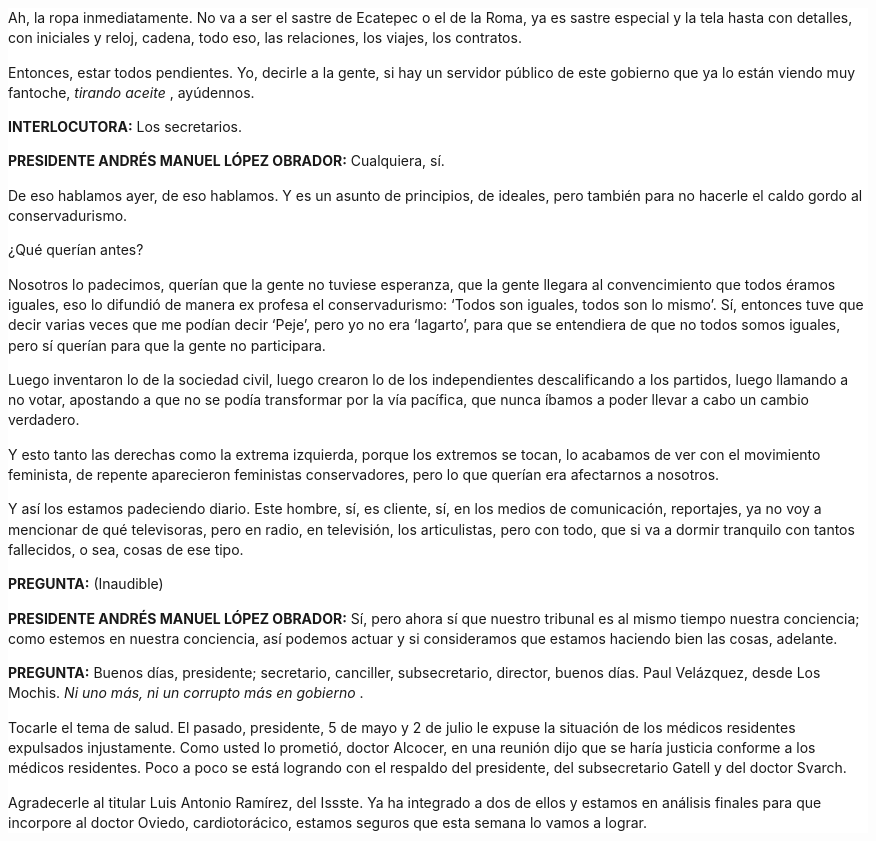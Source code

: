Ah, la ropa inmediatamente. No va a ser el sastre de Ecatepec o el de la Roma,
ya es sastre especial y la tela hasta con detalles, con iniciales y reloj,
cadena, todo eso, las relaciones, los viajes, los contratos.

Entonces, estar todos pendientes. Yo, decirle a la gente, si hay un servidor
público de este gobierno que ya lo están viendo muy fantoche, _tirando aceite_
, ayúdennos.

**INTERLOCUTORA:** Los secretarios.

**PRESIDENTE ANDRÉS MANUEL LÓPEZ OBRADOR:** Cualquiera, sí.

De eso hablamos ayer, de eso hablamos. Y es un asunto de principios, de
ideales, pero también para no hacerle el caldo gordo al conservadurismo.

¿Qué querían antes?

Nosotros lo padecimos, querían que la gente no tuviese esperanza, que la gente
llegara al convencimiento que todos éramos iguales, eso lo difundió de manera
ex profesa el conservadurismo: ‘Todos son iguales, todos son lo mismo’. Sí,
entonces tuve que decir varias veces que me podían decir ‘Peje’, pero yo no
era ‘lagarto’, para que se entendiera de que no todos somos iguales, pero sí
querían para que la gente no participara.

Luego inventaron lo de la sociedad civil, luego crearon lo de los
independientes descalificando a los partidos, luego llamando a no votar,
apostando a que no se podía transformar por la vía pacífica, que nunca íbamos
a poder llevar a cabo un cambio verdadero.

Y esto tanto las derechas como la extrema izquierda, porque los extremos se
tocan, lo acabamos de ver con el movimiento feminista, de repente aparecieron
feministas conservadores, pero lo que querían era afectarnos a nosotros.

Y así los estamos padeciendo diario. Este hombre, sí, es cliente, sí, en los
medios de comunicación, reportajes, ya no voy a mencionar de qué televisoras,
pero en radio, en televisión, los articulistas, pero con todo, que si va a
dormir tranquilo con tantos fallecidos, o sea, cosas de ese tipo.

**PREGUNTA:** (Inaudible)

**PRESIDENTE ANDRÉS MANUEL LÓPEZ OBRADOR:** Sí, pero ahora sí que nuestro
tribunal es al mismo tiempo nuestra conciencia; como estemos en nuestra
conciencia, así podemos actuar y si consideramos que estamos haciendo bien las
cosas, adelante.

**PREGUNTA:** Buenos días, presidente; secretario, canciller, subsecretario,
director, buenos días. Paul Velázquez, desde Los Mochis. _Ni uno más, ni un
corrupto más en gobierno_ .

Tocarle el tema de salud. El pasado, presidente, 5 de mayo y 2 de julio le
expuse la situación de los médicos residentes expulsados injustamente. Como
usted lo prometió, doctor Alcocer, en una reunión dijo que se haría justicia
conforme a los médicos residentes. Poco a poco se está logrando con el
respaldo del presidente, del subsecretario Gatell y del doctor Svarch.

Agradecerle al titular Luis Antonio Ramírez, del Issste. Ya ha integrado a dos
de ellos y estamos en análisis finales para que incorpore al doctor Oviedo,
cardiotorácico, estamos seguros que esta semana lo vamos a lograr.
